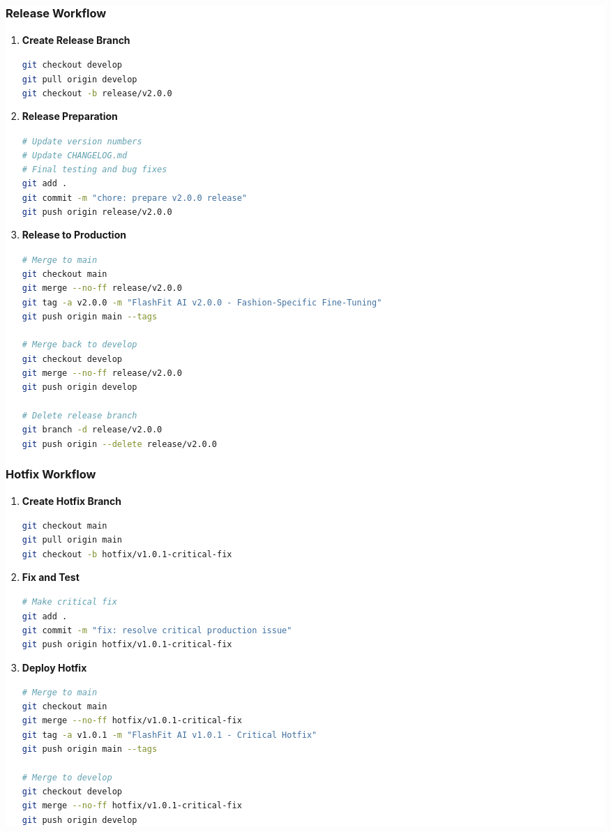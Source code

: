 ### Release Workflow

1. **Create Release Branch**
   ```bash
   git checkout develop
   git pull origin develop
   git checkout -b release/v2.0.0
   ```

2. **Release Preparation**
   ```bash
   # Update version numbers
   # Update CHANGELOG.md
   # Final testing and bug fixes
   git add .
   git commit -m "chore: prepare v2.0.0 release"
   git push origin release/v2.0.0
   ```

3. **Release to Production**
   ```bash
   # Merge to main
   git checkout main
   git merge --no-ff release/v2.0.0
   git tag -a v2.0.0 -m "FlashFit AI v2.0.0 - Fashion-Specific Fine-Tuning"
   git push origin main --tags
   
   # Merge back to develop
   git checkout develop
   git merge --no-ff release/v2.0.0
   git push origin develop
   
   # Delete release branch
   git branch -d release/v2.0.0
   git push origin --delete release/v2.0.0
   ```

### Hotfix Workflow

1. **Create Hotfix Branch**
   ```bash
   git checkout main
   git pull origin main
   git checkout -b hotfix/v1.0.1-critical-fix
   ```

2. **Fix and Test**
   ```bash
   # Make critical fix
   git add .
   git commit -m "fix: resolve critical production issue"
   git push origin hotfix/v1.0.1-critical-fix
   ```

3. **Deploy Hotfix**
   ```bash
   # Merge to main
   git checkout main
   git merge --no-ff hotfix/v1.0.1-critical-fix
   git tag -a v1.0.1 -m "FlashFit AI v1.0.1 - Critical Hotfix"
   git push origin main --tags
   
   # Merge to develop
   git checkout develop
   git merge --no-ff hotfix/v1.0.1-critical-fix
   git push origin develop
   
   ```